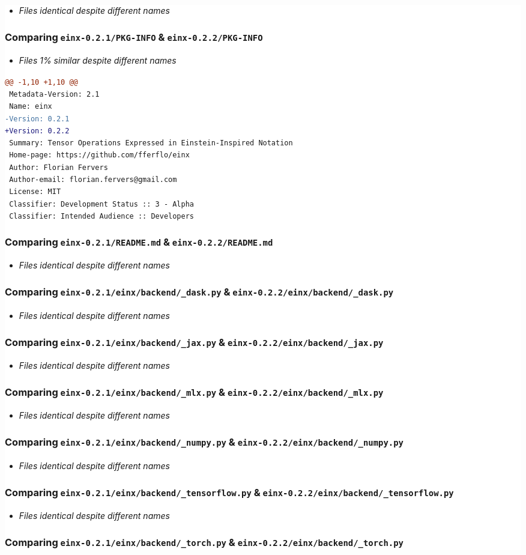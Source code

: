  * *Files identical despite different names*

### Comparing `einx-0.2.1/PKG-INFO` & `einx-0.2.2/PKG-INFO`

 * *Files 1% similar despite different names*

```diff
@@ -1,10 +1,10 @@
 Metadata-Version: 2.1
 Name: einx
-Version: 0.2.1
+Version: 0.2.2
 Summary: Tensor Operations Expressed in Einstein-Inspired Notation
 Home-page: https://github.com/fferflo/einx
 Author: Florian Fervers
 Author-email: florian.fervers@gmail.com
 License: MIT
 Classifier: Development Status :: 3 - Alpha
 Classifier: Intended Audience :: Developers
```

### Comparing `einx-0.2.1/README.md` & `einx-0.2.2/README.md`

 * *Files identical despite different names*

### Comparing `einx-0.2.1/einx/backend/_dask.py` & `einx-0.2.2/einx/backend/_dask.py`

 * *Files identical despite different names*

### Comparing `einx-0.2.1/einx/backend/_jax.py` & `einx-0.2.2/einx/backend/_jax.py`

 * *Files identical despite different names*

### Comparing `einx-0.2.1/einx/backend/_mlx.py` & `einx-0.2.2/einx/backend/_mlx.py`

 * *Files identical despite different names*

### Comparing `einx-0.2.1/einx/backend/_numpy.py` & `einx-0.2.2/einx/backend/_numpy.py`

 * *Files identical despite different names*

### Comparing `einx-0.2.1/einx/backend/_tensorflow.py` & `einx-0.2.2/einx/backend/_tensorflow.py`

 * *Files identical despite different names*

### Comparing `einx-0.2.1/einx/backend/_torch.py` & `einx-0.2.2/einx/backend/_torch.py`
